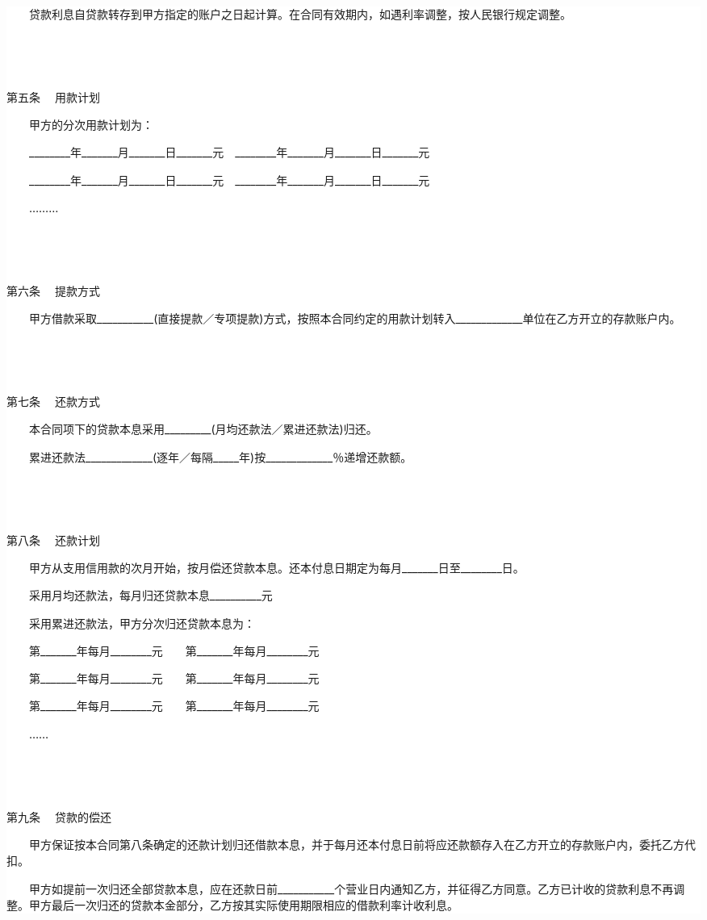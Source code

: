 　　贷款利息自贷款转存到甲方指定的账户之日起计算。在合同有效期内，如遇利率调整，按人民银行规定调整。

　　

　　

第五条
　用款计划

　　甲方的分次用款计划为：

　　________年_______月_______日_______元　________年_______月_______日_______元

　　________年_______月_______日_______元　________年_______月_______日_______元

　　………

　　

　　

第六条
　提款方式

　　甲方借款采取___________(直接提款／专项提款)方式，按照本合同约定的用款计划转入_____________单位在乙方开立的存款账户内。

　　

　　

第七条
　还款方式

　　本合同项下的贷款本息采用_________(月均还款法／累进还款法)归还。

　　累进还款法_____________(逐年／每隔_____年)按_____________％递增还款额。

　　

　　

第八条
　还款计划

　　甲方从支用信用款的次月开始，按月偿还贷款本息。还本付息日期定为每月_______日至________日。

　　采用月均还款法，每月归还贷款本息__________元

　　采用累进还款法，甲方分次归还贷款本息为：

　　第_______年每月________元　　第_______年每月________元

　　第_______年每月________元　　第_______年每月________元

　　第_______年每月________元　　第_______年每月________元

　　……

　　

　　

第九条
　贷款的偿还

　　甲方保证按本合同第八条确定的还款计划归还借款本息，并于每月还本付息日前将应还款额存入在乙方开立的存款账户内，委托乙方代扣。

　　甲方如提前一次归还全部贷款本息，应在还款日前___________个营业日内通知乙方，并征得乙方同意。乙方已计收的贷款利息不再调整。甲方最后一次归还的贷款本金部分，乙方按其实际使用期限相应的借款利率计收利息。
